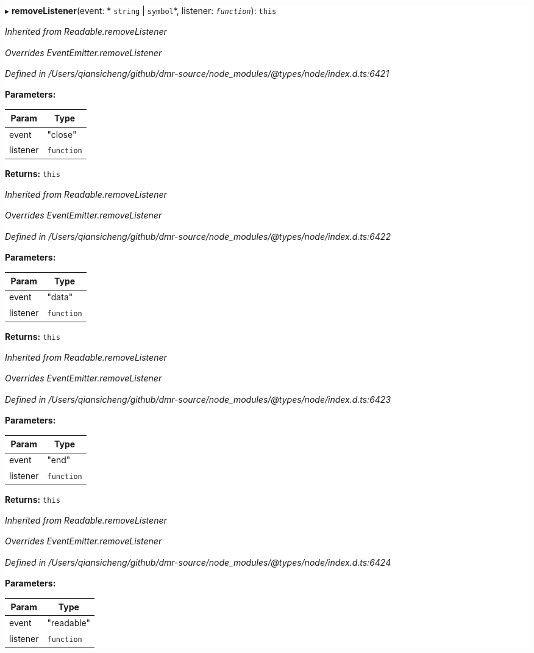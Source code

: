 ▸ **removeListener**(event: * `string` &#124; `symbol`*, listener: *`function`*): `this`

*Inherited from Readable.removeListener*

*Overrides EventEmitter.removeListener*

*Defined in /Users/qiansicheng/github/dmr-source/node_modules/@types/node/index.d.ts:6421*

**Parameters:**

| Param | Type |
| ------ | ------ |
| event | "close" |
| listener | `function` |

**Returns:** `this`

*Inherited from Readable.removeListener*

*Overrides EventEmitter.removeListener*

*Defined in /Users/qiansicheng/github/dmr-source/node_modules/@types/node/index.d.ts:6422*

**Parameters:**

| Param | Type |
| ------ | ------ |
| event | "data" |
| listener | `function` |

**Returns:** `this`

*Inherited from Readable.removeListener*

*Overrides EventEmitter.removeListener*

*Defined in /Users/qiansicheng/github/dmr-source/node_modules/@types/node/index.d.ts:6423*

**Parameters:**

| Param | Type |
| ------ | ------ |
| event | "end" |
| listener | `function` |

**Returns:** `this`

*Inherited from Readable.removeListener*

*Overrides EventEmitter.removeListener*

*Defined in /Users/qiansicheng/github/dmr-source/node_modules/@types/node/index.d.ts:6424*

**Parameters:**

| Param | Type |
| ------ | ------ |
| event | "readable" |
| listener | `function` |

